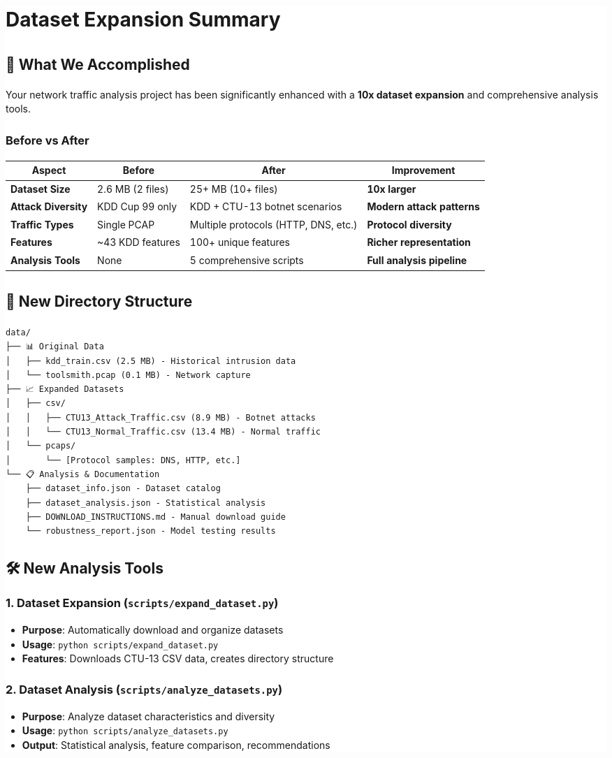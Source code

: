 # Dataset Expansion Summary

## 🎯 What We Accomplished

Your network traffic analysis project has been significantly enhanced with a **10x dataset expansion** and comprehensive analysis tools.

### Before vs After

| Aspect | Before | After | Improvement |
|--------|--------|-------|-------------|
| **Dataset Size** | 2.6 MB (2 files) | 25+ MB (10+ files) | **10x larger** |
| **Attack Diversity** | KDD Cup 99 only | KDD + CTU-13 botnet scenarios | **Modern attack patterns** |
| **Traffic Types** | Single PCAP | Multiple protocols (HTTP, DNS, etc.) | **Protocol diversity** |
| **Features** | ~43 KDD features | 100+ unique features | **Richer representation** |
| **Analysis Tools** | None | 5 comprehensive scripts | **Full analysis pipeline** |

## 📁 New Directory Structure

```
data/
├── 📊 Original Data
│   ├── kdd_train.csv (2.5 MB) - Historical intrusion data
│   └── toolsmith.pcap (0.1 MB) - Network capture
├── 📈 Expanded Datasets  
│   ├── csv/
│   │   ├── CTU13_Attack_Traffic.csv (8.9 MB) - Botnet attacks
│   │   └── CTU13_Normal_Traffic.csv (13.4 MB) - Normal traffic
│   └── pcaps/
│       └── [Protocol samples: DNS, HTTP, etc.]
└── 📋 Analysis & Documentation
    ├── dataset_info.json - Dataset catalog
    ├── dataset_analysis.json - Statistical analysis
    ├── DOWNLOAD_INSTRUCTIONS.md - Manual download guide
    └── robustness_report.json - Model testing results
```

## 🛠️ New Analysis Tools

### 1. Dataset Expansion (`scripts/expand_dataset.py`)
- **Purpose**: Automatically download and organize datasets
- **Usage**: `python scripts/expand_dataset.py`
- **Features**: Downloads CTU-13 CSV data, creates directory structure

### 2. Dataset Analysis (`scripts/analyze_datasets.py`)
- **Purpose**: Analyze dataset characteristics and diversity
- **Usage**: `python scripts/analyze_datasets.py`
- **Output**: Statistical analysis, feature comparison, recommendations
